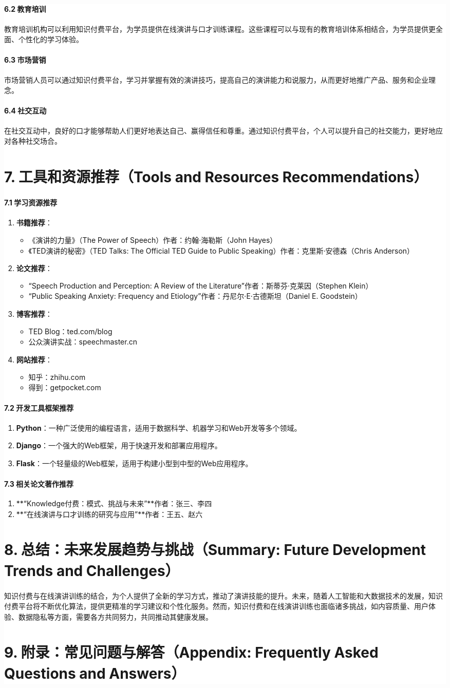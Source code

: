 #### 6.2 教育培训

教育培训机构可以利用知识付费平台，为学员提供在线演讲与口才训练课程。这些课程可以与现有的教育培训体系相结合，为学员提供更全面、个性化的学习体验。

#### 6.3 市场营销

市场营销人员可以通过知识付费平台，学习并掌握有效的演讲技巧，提高自己的演讲能力和说服力，从而更好地推广产品、服务和企业理念。

#### 6.4 社交互动

在社交互动中，良好的口才能够帮助人们更好地表达自己、赢得信任和尊重。通过知识付费平台，个人可以提升自己的社交能力，更好地应对各种社交场合。

### <h1 id="tools-and-resources-recommendations">7. 工具和资源推荐（Tools and Resources Recommendations）</h1>

#### 7.1 学习资源推荐

1. **书籍推荐**：
   - 《演讲的力量》（The Power of Speech）作者：约翰·海勒斯（John Hayes）
   - 《TED演讲的秘密》（TED Talks: The Official TED Guide to Public Speaking）作者：克里斯·安德森（Chris Anderson）

2. **论文推荐**：
   - “Speech Production and Perception: A Review of the Literature”作者：斯蒂芬·克莱因（Stephen Klein）
   - “Public Speaking Anxiety: Frequency and Etiology”作者：丹尼尔·E·古德斯坦（Daniel E. Goodstein）

3. **博客推荐**：
   - TED Blog：ted.com/blog
   - 公众演讲实战：speechmaster.cn

4. **网站推荐**：
   - 知乎：zhihu.com
   - 得到：getpocket.com

#### 7.2 开发工具框架推荐

1. **Python**：一种广泛使用的编程语言，适用于数据科学、机器学习和Web开发等多个领域。

2. **Django**：一个强大的Web框架，用于快速开发和部署应用程序。

3. **Flask**：一个轻量级的Web框架，适用于构建小型到中型的Web应用程序。

#### 7.3 相关论文著作推荐

1. **“Knowledge付费：模式、挑战与未来”**作者：张三、李四
2. **“在线演讲与口才训练的研究与应用”**作者：王五、赵六

### <h1 id="summary-future-development-trends-and-challenges">8. 总结：未来发展趋势与挑战（Summary: Future Development Trends and Challenges）</h1>

知识付费与在线演讲训练的结合，为个人提供了全新的学习方式，推动了演讲技能的提升。未来，随着人工智能和大数据技术的发展，知识付费平台将不断优化算法，提供更精准的学习建议和个性化服务。然而，知识付费和在线演讲训练也面临诸多挑战，如内容质量、用户体验、数据隐私等方面，需要各方共同努力，共同推动其健康发展。

### <h1 id="appendix-frequently-asked-questions-and-answers">9. 附录：常见问题与解答（Appendix: Frequently Asked Questions and Answers）</h1>
